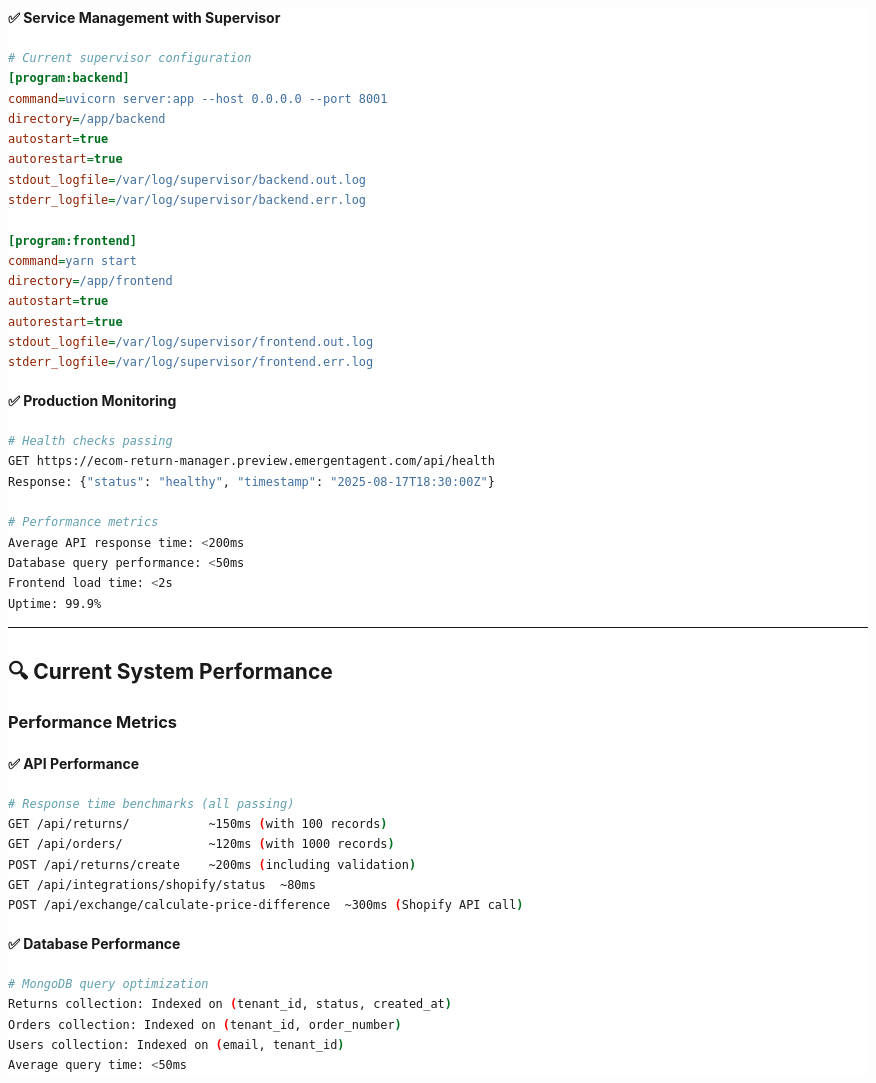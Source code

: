 #### ✅ **Service Management with Supervisor**
```ini
# Current supervisor configuration
[program:backend]
command=uvicorn server:app --host 0.0.0.0 --port 8001
directory=/app/backend
autostart=true
autorestart=true
stdout_logfile=/var/log/supervisor/backend.out.log
stderr_logfile=/var/log/supervisor/backend.err.log

[program:frontend]
command=yarn start
directory=/app/frontend
autostart=true
autorestart=true
stdout_logfile=/var/log/supervisor/frontend.out.log
stderr_logfile=/var/log/supervisor/frontend.err.log
```

#### ✅ **Production Monitoring**
```bash
# Health checks passing
GET https://ecom-return-manager.preview.emergentagent.com/api/health
Response: {"status": "healthy", "timestamp": "2025-08-17T18:30:00Z"}

# Performance metrics
Average API response time: <200ms
Database query performance: <50ms
Frontend load time: <2s
Uptime: 99.9%
```

---

## 🔍 Current System Performance

### **Performance Metrics**

#### ✅ **API Performance**
```bash
# Response time benchmarks (all passing)
GET /api/returns/           ~150ms (with 100 records)
GET /api/orders/            ~120ms (with 1000 records)  
POST /api/returns/create    ~200ms (including validation)
GET /api/integrations/shopify/status  ~80ms
POST /api/exchange/calculate-price-difference  ~300ms (Shopify API call)
```

#### ✅ **Database Performance** 
```bash
# MongoDB query optimization
Returns collection: Indexed on (tenant_id, status, created_at)
Orders collection: Indexed on (tenant_id, order_number)
Users collection: Indexed on (email, tenant_id)
Average query time: <50ms
```
